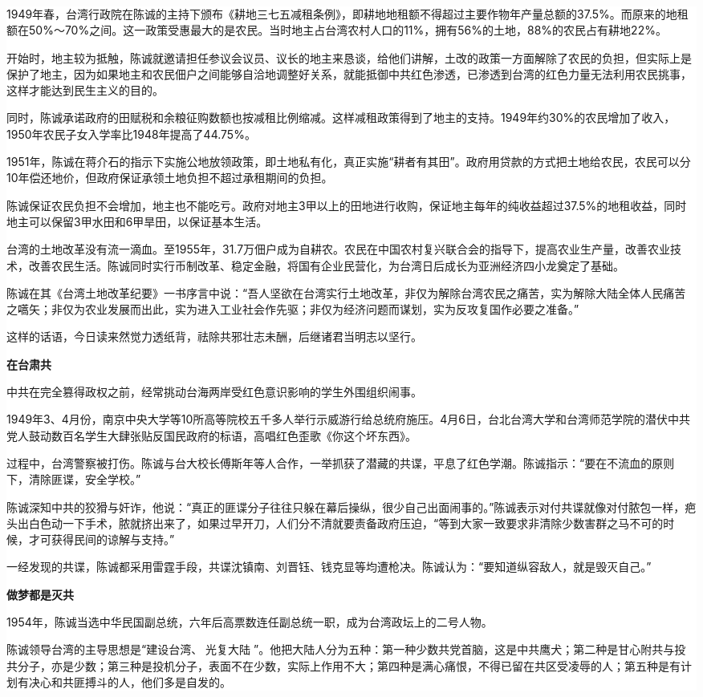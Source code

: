   1949年春，台湾行政院在陈诚的主持下颁布《耕地三七五减租条例》，即耕地地租额不得超过主要作物年产量总额的37.5%。而原来的地租额在50%～70%之间。这一政策受惠最大的是农民。当时地主占台湾农村人口的11%，拥有56%的土地，88%的农民占有耕地22%。
 </p>
 <p>
  开始时，地主较为抵触，陈诚就邀请担任参议会议员、议长的地主来恳谈，给他们讲解，土改的政策一方面解除了农民的负担，但实际上是保护了地主，因为如果地主和农民佃户之间能够自洽地调整好关系，就能抵御中共红色渗透，已渗透到台湾的红色力量无法利用农民挑事，这样才能达到民生主义的目的。
 </p>
 <p>
  同时，陈诚承诺政府的田赋税和余粮征购数额也按减租比例缩减。这样减租政策得到了地主的支持。1949年约30%的农民增加了收入，1950年农民子女入学率比1948年提高了44.75%。
 </p>
 <p>
  1951年，陈诚在蒋介石的指示下实施公地放领政策，即土地私有化，真正实施“耕者有其田”。政府用贷款的方式把土地给农民，农民可以分10年偿还地价，但政府保证承领土地负担不超过承租期间的负担。
 </p>
 <p>
  陈诚保证农民负担不会增加，地主也不能吃亏。政府对地主3甲以上的田地进行收购，保证地主每年的纯收益超过37.5%的地租收益，同时地主可以保留3甲水田和6甲旱田，以保证基本生活。
 </p>
 <p>
  台湾的土地改革没有流一滴血。至1955年，31.7万佃户成为自耕农。农民在中国农村复兴联合会的指导下，提高农业生产量，改善农业技术，改善农民生活。陈诚同时实行币制改革、稳定金融，将国有企业民营化，为台湾日后成长为亚洲经济四小龙奠定了基础。
 </p>
 <p>
  陈诚在其《台湾土地改革纪要》一书序言中说：“吾人坚欲在台湾实行土地改革，非仅为解除台湾农民之痛苦，实为解除大陆全体人民痛苦之嚆矢；非仅为农业发展而出此，实为进入工业社会作先驱；非仅为经济问题而谋划，实为反攻复国作必要之准备。”
 </p>
 <p>
  这样的话语，今日读来然觉力透纸背，祛除共邪壮志未酬，后继诸君当明志以坚行。
 </p>
 <p>
  <strong>
   在台肃共
  </strong>
 </p>
 <p>
  中共在完全篡得政权之前，经常挑动台海两岸受红色意识影响的学生外围组织闹事。
 </p>
 <p>
  1949年3、4月份，南京中央大学等10所高等院校五千多人举行示威游行给总统府施压。4月6日，台北台湾大学和台湾师范学院的潜伏中共党人鼓动数百名学生大肆张贴反国民政府的标语，高唱红色歪歌《你这个坏东西》。
 </p>
 <p>
  过程中，台湾警察被打伤。陈诚与台大校长傅斯年等人合作，一举抓获了潜藏的共谍，平息了红色学潮。陈诚指示：“要在不流血的原则下，清除匪谍，安全学校。”
 </p>
 <p>
  陈诚深知中共的狡猾与奸诈，他说：“真正的匪谍分子往往只躲在幕后操纵，很少自己出面闹事的。”陈诚表示对付共谍就像对付脓包一样，疤头出白色动一下手术，脓就挤出来了，如果过早开刀，人们分不清就要责备政府压迫，“等到大家一致要求非清除少数害群之马不可的时候，才可获得民间的谅解与支持。”
 </p>
 <p>
  一经发现的共谍，陈诚都采用雷霆手段，共谍沈镇南、刘晋钰、钱克显等均遭枪决。陈诚认为：“要知道纵容敌人，就是毁灭自己。”
 </p>
 <p>
  <strong>
   做梦都是灭共
  </strong>
 </p>
 <p>
  1954年，陈诚当选中华民国副总统，六年后高票数连任副总统一职，成为台湾政坛上的二号人物。
 </p>
 <p>
  陈诚领导台湾的主导思想是“建设台湾、
  <ok href="https://www.ntdtv.com/gb/光复大陆.htm">
   光复大陆
  </ok>
  ”。他把大陆人分为五种：第一种少数共党首脑，这是中共鹰犬；第二种是甘心附共与投共分子，亦是少数；第三种是投机分子，表面不在少数，实际上作用不大；第四种是满心痛恨，不得已留在共区受凌辱的人；第五种是有计划有决心和共匪搏斗的人，他们多是自发的。